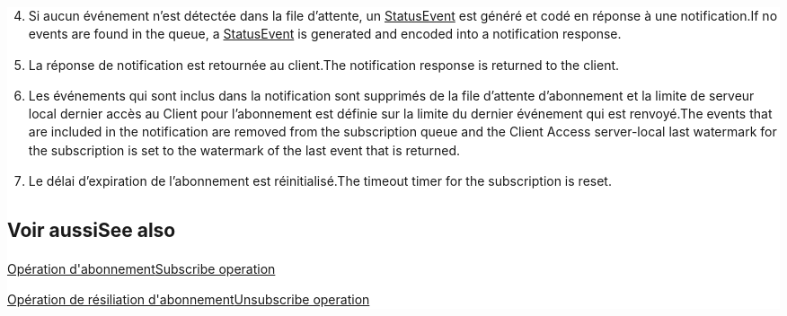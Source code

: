 4. <span data-ttu-id="1ac11-143">Si aucun événement n’est détectée dans la file d’attente, un [StatusEvent](statusevent.md) est généré et codé en réponse à une notification.</span><span class="sxs-lookup"><span data-stu-id="1ac11-143">If no events are found in the queue, a [StatusEvent](statusevent.md) is generated and encoded into a notification response.</span></span> 
    
5. <span data-ttu-id="1ac11-144">La réponse de notification est retournée au client.</span><span class="sxs-lookup"><span data-stu-id="1ac11-144">The notification response is returned to the client.</span></span>
    
6. <span data-ttu-id="1ac11-145">Les événements qui sont inclus dans la notification sont supprimés de la file d’attente d’abonnement et la limite de serveur local dernier accès au Client pour l’abonnement est définie sur la limite du dernier événement qui est renvoyé.</span><span class="sxs-lookup"><span data-stu-id="1ac11-145">The events that are included in the notification are removed from the subscription queue and the Client Access server-local last watermark for the subscription is set to the watermark of the last event that is returned.</span></span>
    
7. <span data-ttu-id="1ac11-146">Le délai d’expiration de l’abonnement est réinitialisé.</span><span class="sxs-lookup"><span data-stu-id="1ac11-146">The timeout timer for the subscription is reset.</span></span>
    
## <a name="see-also"></a><span data-ttu-id="1ac11-147">Voir aussi</span><span class="sxs-lookup"><span data-stu-id="1ac11-147">See also</span></span>



[<span data-ttu-id="1ac11-148">Opération d'abonnement</span><span class="sxs-lookup"><span data-stu-id="1ac11-148">Subscribe operation</span></span>](subscribe-operation.md)
  
[<span data-ttu-id="1ac11-149">Opération de résiliation d'abonnement</span><span class="sxs-lookup"><span data-stu-id="1ac11-149">Unsubscribe operation</span></span>](unsubscribe-operation.md)

